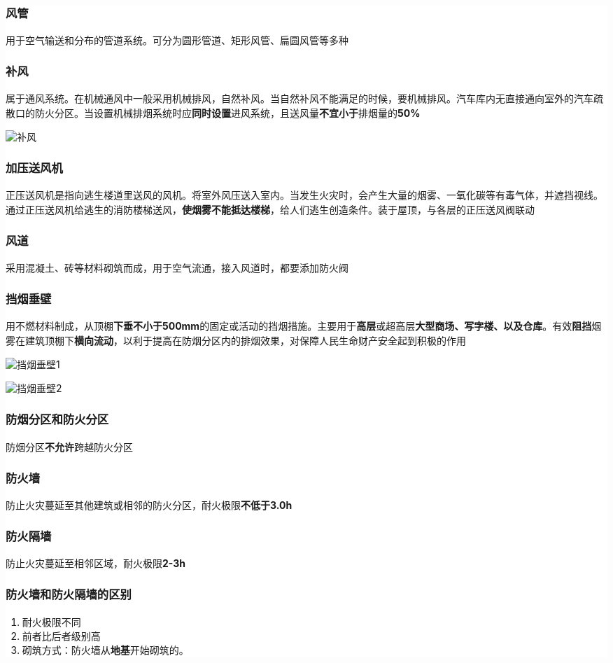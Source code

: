 ### 风管
用于空气输送和分布的管道系统。可分为圆形管道、矩形风管、扁圆风管等多种

### 补风
属于通风系统。在机械通风中一般采用机械排风，自然补风。当自然补风不能满足的时候，要机械排风。汽车库内无直接通向室外的汽车疏散口的防火分区。当设置机械排烟系统时应**同时设置**进风系统，且送风量**不宜小于**排烟量的**50%**

![补风](http://7xst5r.com1.z0.glb.clouddn.com/XF%E8%A1%A5%E9%A3%8E.png)

### 加压送风机
正压送风机是指向逃生楼道里送风的风机。将室外风压送入室内。当发生火灾时，会产生大量的烟雾、一氧化碳等有毒气体，并遮挡视线。通过正压送风机给逃生的消防楼梯送风，**使烟雾不能抵达楼梯**，给人们逃生创造条件。装于屋顶，与各层的正压送风阀联动

### 风道
采用混凝土、砖等材料砌筑而成，用于空气流通，接入风道时，都要添加防火阀

### 挡烟垂壁
用不燃材料制成，从顶棚**下垂不小于500mm**的固定或活动的挡烟措施。主要用于**高层**或超高层**大型商场、写字楼、以及仓库**。有效**阻挡**烟雾在建筑顶棚下**横向流动**，以利于提高在防烟分区内的排烟效果，对保障人民生命财产安全起到积极的作用

![挡烟垂壁1](http://7xst5r.com1.z0.glb.clouddn.com/XF%E6%8C%A1%E7%83%9F%E5%9E%82%E5%A3%811.png)

![挡烟垂壁2](http://7xst5r.com1.z0.glb.clouddn.com/XF%E6%8C%A1%E7%83%9F%E5%9E%82%E5%A3%812.png)

### 防烟分区和防火分区
防烟分区**不允许**跨越防火分区

### 防火墙
防止火灾蔓延至其他建筑或相邻的防火分区，耐火极限**不低于3.0h**

### 防火隔墙
防止火灾蔓延至相邻区域，耐火极限**2-3h**

### 防火墙和防火隔墙的区别
1. 耐火极限不同
2. 前者比后者级别高
3. 砌筑方式：防火墙从**地基**开始砌筑的。



